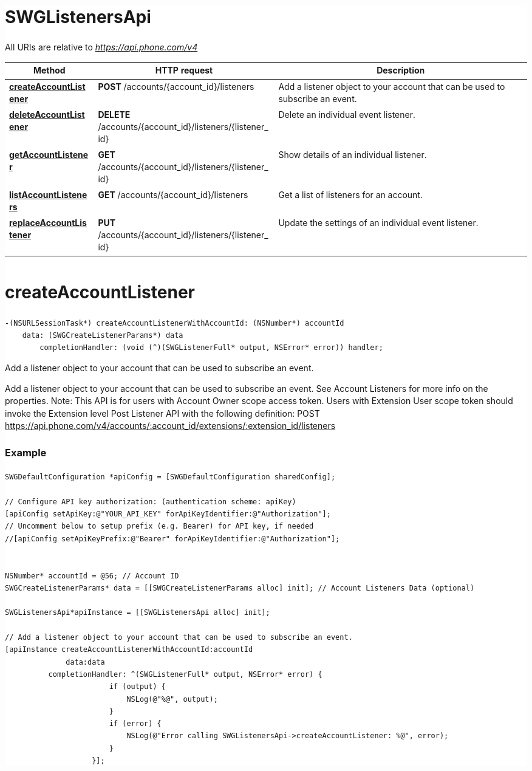 # SWGListenersApi

All URIs are relative to *https://api.phone.com/v4*

Method | HTTP request | Description
------------- | ------------- | -------------
[**createAccountListener**](SWGListenersApi.md#createaccountlistener) | **POST** /accounts/{account_id}/listeners | Add a listener object to your account that can be used to subscribe an event.
[**deleteAccountListener**](SWGListenersApi.md#deleteaccountlistener) | **DELETE** /accounts/{account_id}/listeners/{listener_id} | Delete an individual event listener.
[**getAccountListener**](SWGListenersApi.md#getaccountlistener) | **GET** /accounts/{account_id}/listeners/{listener_id} | Show details of an individual listener.
[**listAccountListeners**](SWGListenersApi.md#listaccountlisteners) | **GET** /accounts/{account_id}/listeners | Get a list of listeners for an account.
[**replaceAccountListener**](SWGListenersApi.md#replaceaccountlistener) | **PUT** /accounts/{account_id}/listeners/{listener_id} | Update the settings of an individual event listener.


# **createAccountListener**
```objc
-(NSURLSessionTask*) createAccountListenerWithAccountId: (NSNumber*) accountId
    data: (SWGCreateListenerParams*) data
        completionHandler: (void (^)(SWGListenerFull* output, NSError* error)) handler;
```

Add a listener object to your account that can be used to subscribe an event.

Add a listener object to your account that can be used to subscribe an event. See Account Listeners for more info on the properties. Note: This API is for users with Account Owner scope access token. Users with Extension User scope token should invoke the Extension level Post Listener API with the following definition: POST https://api.phone.com/v4/accounts/:account_id/extensions/:extension_id/listeners

### Example 
```objc
SWGDefaultConfiguration *apiConfig = [SWGDefaultConfiguration sharedConfig];

// Configure API key authorization: (authentication scheme: apiKey)
[apiConfig setApiKey:@"YOUR_API_KEY" forApiKeyIdentifier:@"Authorization"];
// Uncomment below to setup prefix (e.g. Bearer) for API key, if needed
//[apiConfig setApiKeyPrefix:@"Bearer" forApiKeyIdentifier:@"Authorization"];


NSNumber* accountId = @56; // Account ID
SWGCreateListenerParams* data = [[SWGCreateListenerParams alloc] init]; // Account Listeners Data (optional)

SWGListenersApi*apiInstance = [[SWGListenersApi alloc] init];

// Add a listener object to your account that can be used to subscribe an event.
[apiInstance createAccountListenerWithAccountId:accountId
              data:data
          completionHandler: ^(SWGListenerFull* output, NSError* error) {
                        if (output) {
                            NSLog(@"%@", output);
                        }
                        if (error) {
                            NSLog(@"Error calling SWGListenersApi->createAccountListener: %@", error);
                        }
                    }];
```

